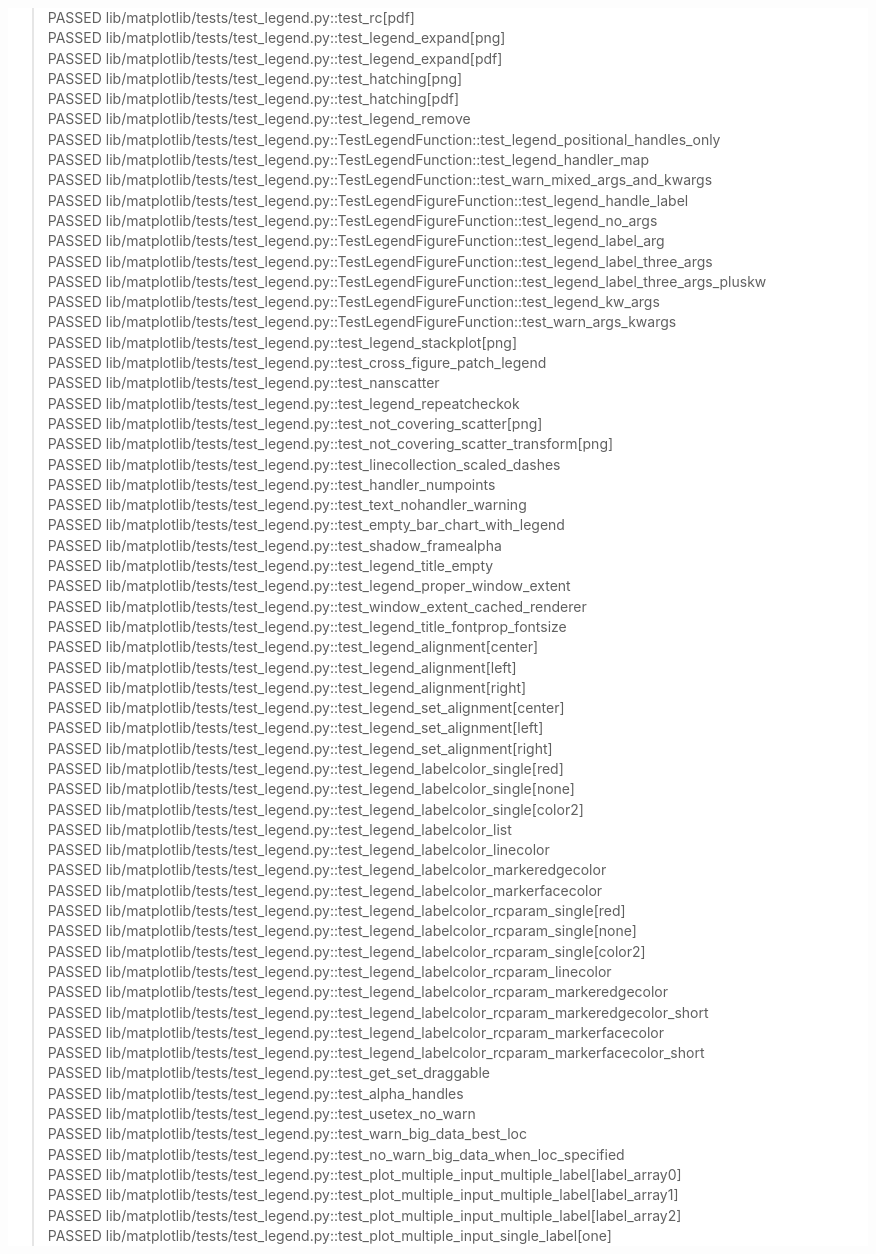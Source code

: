 > PASSED lib/matplotlib/tests/test_legend.py::test_rc[pdf]  
> PASSED lib/matplotlib/tests/test_legend.py::test_legend_expand[png]  
> PASSED lib/matplotlib/tests/test_legend.py::test_legend_expand[pdf]  
> PASSED lib/matplotlib/tests/test_legend.py::test_hatching[png]  
> PASSED lib/matplotlib/tests/test_legend.py::test_hatching[pdf]  
> PASSED lib/matplotlib/tests/test_legend.py::test_legend_remove  
> PASSED lib/matplotlib/tests/test_legend.py::TestLegendFunction::test_legend_positional_handles_only  
> PASSED lib/matplotlib/tests/test_legend.py::TestLegendFunction::test_legend_handler_map  
> PASSED lib/matplotlib/tests/test_legend.py::TestLegendFunction::test_warn_mixed_args_and_kwargs  
> PASSED lib/matplotlib/tests/test_legend.py::TestLegendFigureFunction::test_legend_handle_label  
> PASSED lib/matplotlib/tests/test_legend.py::TestLegendFigureFunction::test_legend_no_args  
> PASSED lib/matplotlib/tests/test_legend.py::TestLegendFigureFunction::test_legend_label_arg  
> PASSED lib/matplotlib/tests/test_legend.py::TestLegendFigureFunction::test_legend_label_three_args  
> PASSED lib/matplotlib/tests/test_legend.py::TestLegendFigureFunction::test_legend_label_three_args_pluskw  
> PASSED lib/matplotlib/tests/test_legend.py::TestLegendFigureFunction::test_legend_kw_args  
> PASSED lib/matplotlib/tests/test_legend.py::TestLegendFigureFunction::test_warn_args_kwargs  
> PASSED lib/matplotlib/tests/test_legend.py::test_legend_stackplot[png]  
> PASSED lib/matplotlib/tests/test_legend.py::test_cross_figure_patch_legend  
> PASSED lib/matplotlib/tests/test_legend.py::test_nanscatter  
> PASSED lib/matplotlib/tests/test_legend.py::test_legend_repeatcheckok  
> PASSED lib/matplotlib/tests/test_legend.py::test_not_covering_scatter[png]  
> PASSED lib/matplotlib/tests/test_legend.py::test_not_covering_scatter_transform[png]  
> PASSED lib/matplotlib/tests/test_legend.py::test_linecollection_scaled_dashes  
> PASSED lib/matplotlib/tests/test_legend.py::test_handler_numpoints  
> PASSED lib/matplotlib/tests/test_legend.py::test_text_nohandler_warning  
> PASSED lib/matplotlib/tests/test_legend.py::test_empty_bar_chart_with_legend  
> PASSED lib/matplotlib/tests/test_legend.py::test_shadow_framealpha  
> PASSED lib/matplotlib/tests/test_legend.py::test_legend_title_empty  
> PASSED lib/matplotlib/tests/test_legend.py::test_legend_proper_window_extent  
> PASSED lib/matplotlib/tests/test_legend.py::test_window_extent_cached_renderer  
> PASSED lib/matplotlib/tests/test_legend.py::test_legend_title_fontprop_fontsize  
> PASSED lib/matplotlib/tests/test_legend.py::test_legend_alignment[center]  
> PASSED lib/matplotlib/tests/test_legend.py::test_legend_alignment[left]  
> PASSED lib/matplotlib/tests/test_legend.py::test_legend_alignment[right]  
> PASSED lib/matplotlib/tests/test_legend.py::test_legend_set_alignment[center]  
> PASSED lib/matplotlib/tests/test_legend.py::test_legend_set_alignment[left]  
> PASSED lib/matplotlib/tests/test_legend.py::test_legend_set_alignment[right]  
> PASSED lib/matplotlib/tests/test_legend.py::test_legend_labelcolor_single[red]  
> PASSED lib/matplotlib/tests/test_legend.py::test_legend_labelcolor_single[none]  
> PASSED lib/matplotlib/tests/test_legend.py::test_legend_labelcolor_single[color2]  
> PASSED lib/matplotlib/tests/test_legend.py::test_legend_labelcolor_list  
> PASSED lib/matplotlib/tests/test_legend.py::test_legend_labelcolor_linecolor  
> PASSED lib/matplotlib/tests/test_legend.py::test_legend_labelcolor_markeredgecolor  
> PASSED lib/matplotlib/tests/test_legend.py::test_legend_labelcolor_markerfacecolor  
> PASSED lib/matplotlib/tests/test_legend.py::test_legend_labelcolor_rcparam_single[red]  
> PASSED lib/matplotlib/tests/test_legend.py::test_legend_labelcolor_rcparam_single[none]  
> PASSED lib/matplotlib/tests/test_legend.py::test_legend_labelcolor_rcparam_single[color2]  
> PASSED lib/matplotlib/tests/test_legend.py::test_legend_labelcolor_rcparam_linecolor  
> PASSED lib/matplotlib/tests/test_legend.py::test_legend_labelcolor_rcparam_markeredgecolor  
> PASSED lib/matplotlib/tests/test_legend.py::test_legend_labelcolor_rcparam_markeredgecolor_short  
> PASSED lib/matplotlib/tests/test_legend.py::test_legend_labelcolor_rcparam_markerfacecolor  
> PASSED lib/matplotlib/tests/test_legend.py::test_legend_labelcolor_rcparam_markerfacecolor_short  
> PASSED lib/matplotlib/tests/test_legend.py::test_get_set_draggable  
> PASSED lib/matplotlib/tests/test_legend.py::test_alpha_handles  
> PASSED lib/matplotlib/tests/test_legend.py::test_usetex_no_warn  
> PASSED lib/matplotlib/tests/test_legend.py::test_warn_big_data_best_loc  
> PASSED lib/matplotlib/tests/test_legend.py::test_no_warn_big_data_when_loc_specified  
> PASSED lib/matplotlib/tests/test_legend.py::test_plot_multiple_input_multiple_label[label_array0]  
> PASSED lib/matplotlib/tests/test_legend.py::test_plot_multiple_input_multiple_label[label_array1]  
> PASSED lib/matplotlib/tests/test_legend.py::test_plot_multiple_input_multiple_label[label_array2]  
> PASSED lib/matplotlib/tests/test_legend.py::test_plot_multiple_input_single_label[one]  